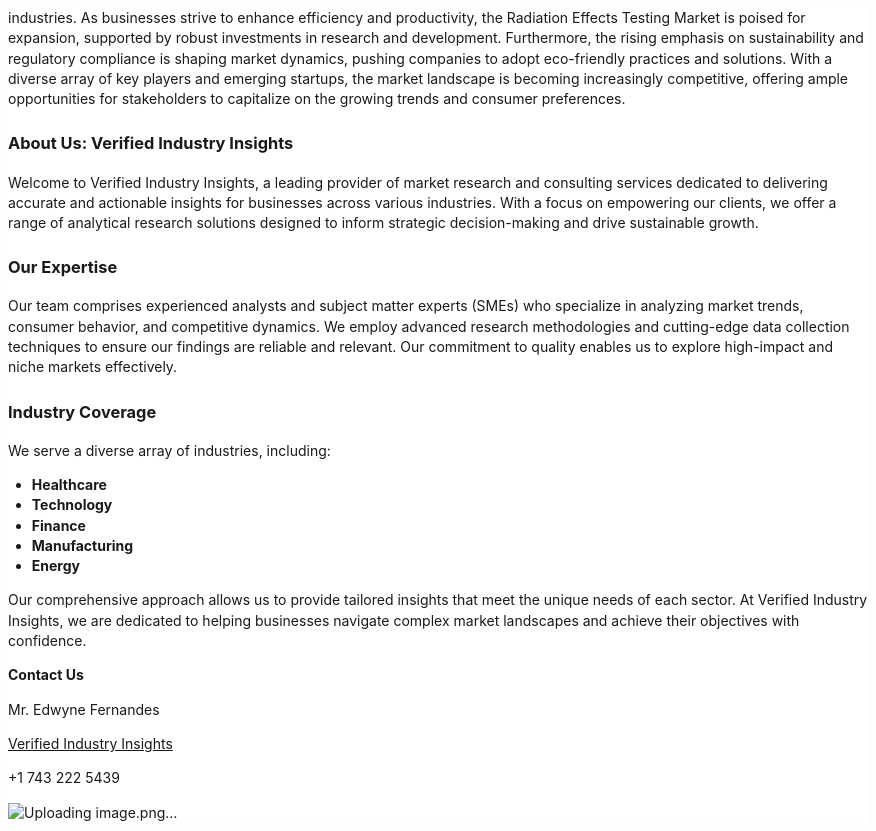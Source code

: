 industries. As businesses strive to enhance efficiency and productivity, the Radiation Effects Testing Market is poised for expansion, supported by robust investments in research and development. Furthermore, the rising emphasis on sustainability and regulatory compliance is shaping market dynamics, pushing companies to adopt eco-friendly practices and solutions. With a diverse array of key players and emerging startups, the market landscape is becoming increasingly competitive, offering ample opportunities for stakeholders to capitalize on the growing trends and consumer preferences.</p><h3>About Us: Verified Industry Insights</h3><p>Welcome to Verified Industry Insights, a leading provider of market research and consulting services dedicated to delivering accurate and actionable insights for businesses across various industries. With a focus on empowering our clients, we offer a range of analytical research solutions designed to inform strategic decision-making and drive sustainable growth.</p><h3>Our Expertise</h3><p>Our team comprises experienced analysts and subject matter experts (SMEs) who specialize in analyzing market trends, consumer behavior, and competitive dynamics. We employ advanced research methodologies and cutting-edge data collection techniques to ensure our findings are reliable and relevant. Our commitment to quality enables us to explore high-impact and niche markets effectively.</p><h3>Industry Coverage</h3><p>We serve a diverse array of industries, including:</p><ul><li><strong>Healthcare</strong></li><li><strong>Technology</strong></li><li><strong>Finance</strong></li><li><strong>Manufacturing</strong></li><li><strong>Energy</strong></li></ul><p>Our comprehensive approach allows us to provide tailored insights that meet the unique needs of each sector. At Verified Industry Insights, we are dedicated to helping businesses navigate complex market landscapes and achieve their objectives with confidence.</p><p><strong>Contact Us</strong></p><p>Mr. Edwyne Fernandes</p><p><a href="https://www.verifiedindustryinsights.com/">Verified Industry Insights</a></p><p>+1 743 222 5439</p>
![Uploading image.png…]()
